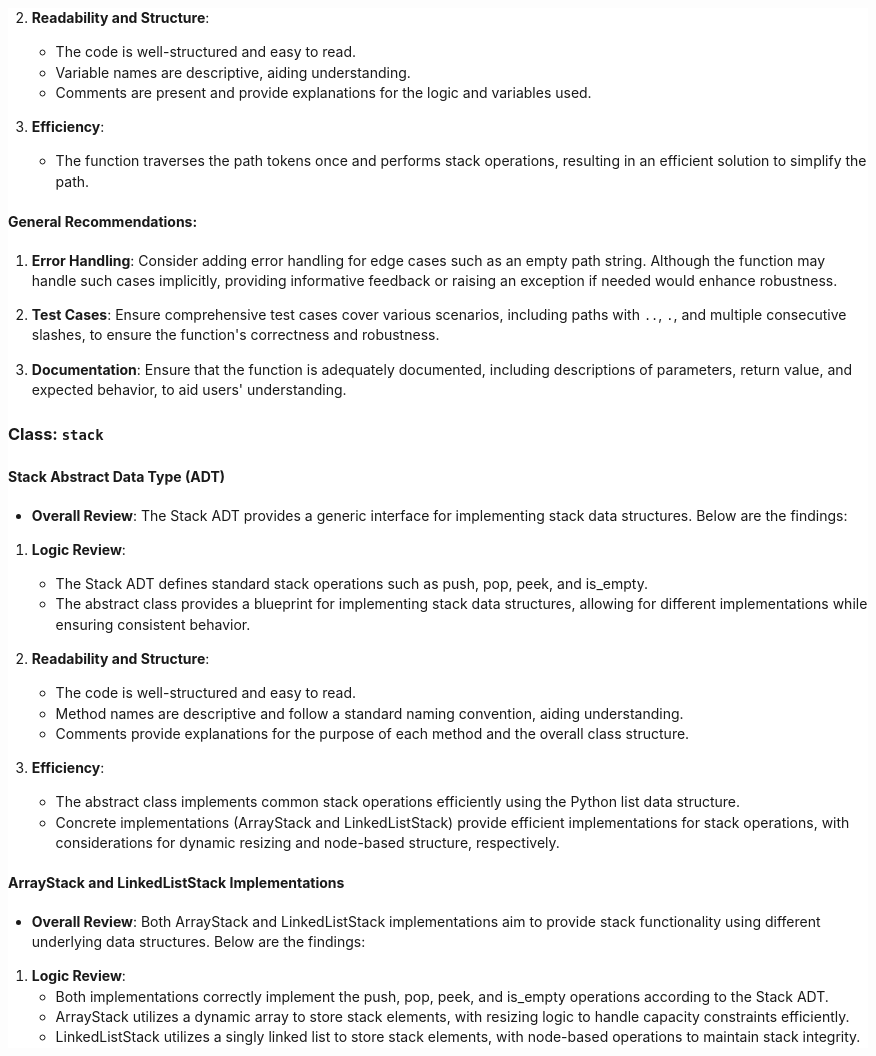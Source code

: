 2. **Readability and Structure**:
   - The code is well-structured and easy to read.
   - Variable names are descriptive, aiding understanding.
   - Comments are present and provide explanations for the logic and variables used.

3. **Efficiency**:
   - The function traverses the path tokens once and performs stack operations, resulting in an efficient solution to simplify the path.

#### General Recommendations:

1. **Error Handling**: Consider adding error handling for edge cases such as an empty path string. Although the function may handle such cases implicitly, providing informative feedback or raising an exception if needed would enhance robustness.

2. **Test Cases**: Ensure comprehensive test cases cover various scenarios, including paths with `..`, `.`, and multiple consecutive slashes, to ensure the function's correctness and robustness.

3. **Documentation**: Ensure that the function is adequately documented, including descriptions of parameters, return value, and expected behavior, to aid users' understanding.

### Class: `stack`

#### Stack Abstract Data Type (ADT)

- **Overall Review**: The Stack ADT provides a generic interface for implementing stack data structures. Below are the findings:

1. **Logic Review**:
   - The Stack ADT defines standard stack operations such as push, pop, peek, and is_empty.
   - The abstract class provides a blueprint for implementing stack data structures, allowing for different implementations while ensuring consistent behavior.

2. **Readability and Structure**:
   - The code is well-structured and easy to read.
   - Method names are descriptive and follow a standard naming convention, aiding understanding.
   - Comments provide explanations for the purpose of each method and the overall class structure.

3. **Efficiency**:
   - The abstract class implements common stack operations efficiently using the Python list data structure.
   - Concrete implementations (ArrayStack and LinkedListStack) provide efficient implementations for stack operations, with considerations for dynamic resizing and node-based structure, respectively.

#### ArrayStack and LinkedListStack Implementations

- **Overall Review**: Both ArrayStack and LinkedListStack implementations aim to provide stack functionality using different underlying data structures. Below are the findings:

1. **Logic Review**:
   - Both implementations correctly implement the push, pop, peek, and is_empty operations according to the Stack ADT.
   - ArrayStack utilizes a dynamic array to store stack elements, with resizing logic to handle capacity constraints efficiently.
   - LinkedListStack utilizes a singly linked list to store stack elements, with node-based operations to maintain stack integrity.

